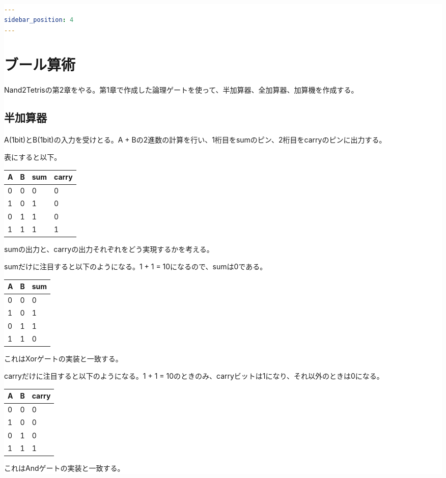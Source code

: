 ```yaml
---
sidebar_position: 4
---
```


# ブール算術

Nand2Tetrisの第2章をやる。第1章で作成した論理ゲートを使って、半加算器、全加算器、加算機を作成する。

## 半加算器

A(1bit)とB(1bit)の入力を受けとる。A + Bの2進数の計算を行い、1桁目をsumのピン、2桁目をcarryのピンに出力する。

表にすると以下。

| A | B | sum | carry |
| ---- | ---- | ---- | ---- |
| 0 | 0 | 0 | 0 |
| 1 | 0 | 1 | 0 |
| 0 | 1 | 1 | 0 |
| 1 | 1 | 1 | 1 |

sumの出力と、carryの出力それぞれをどう実現するかを考える。

sumだけに注目すると以下のようになる。1 + 1 = 10になるので、sumは0である。

| A | B | sum |
| ---- | ---- | ---- |
| 0 | 0 | 0 |
| 1 | 0 | 1 |
| 0 | 1 | 1 |
| 1 | 1 | 0 |

これはXorゲートの実装と一致する。

carryだけに注目すると以下のようになる。1 + 1 = 10のときのみ、carryビットは1になり、それ以外のときは0になる。

| A | B | carry |
| ---- | ---- | ---- |
| 0 | 0 | 0 |
| 1 | 0 | 0 |
| 0 | 1 | 0 |
| 1 | 1 | 1 |

これはAndゲートの実装と一致する。
